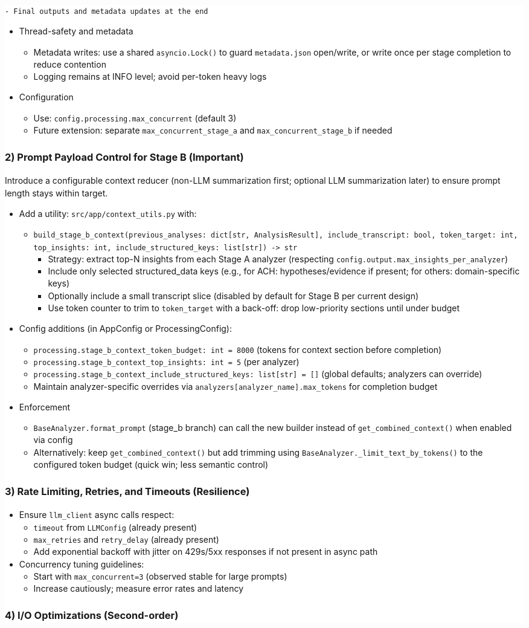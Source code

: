     - Final outputs and metadata updates at the end

- Thread-safety and metadata
  - Metadata writes: use a shared `asyncio.Lock()` to guard `metadata.json` open/write, or write once per stage completion to reduce contention
  - Logging remains at INFO level; avoid per-token heavy logs

- Configuration
  - Use: `config.processing.max_concurrent` (default 3)
  - Future extension: separate `max_concurrent_stage_a` and `max_concurrent_stage_b` if needed

### 2) Prompt Payload Control for Stage B (Important)

Introduce a configurable context reducer (non-LLM summarization first; optional LLM summarization later) to ensure prompt length stays within target.

- Add a utility: `src/app/context_utils.py` with:
  - `build_stage_b_context(previous_analyses: dict[str, AnalysisResult], include_transcript: bool, token_target: int, top_insights: int, include_structured_keys: list[str]) -> str`
    - Strategy: extract top-N insights from each Stage A analyzer (respecting `config.output.max_insights_per_analyzer`)
    - Include only selected structured_data keys (e.g., for ACH: hypotheses/evidence if present; for others: domain-specific keys)
    - Optionally include a small transcript slice (disabled by default for Stage B per current design)
    - Use token counter to trim to `token_target` with a back-off: drop low-priority sections until under budget

- Config additions (in AppConfig or ProcessingConfig):
  - `processing.stage_b_context_token_budget: int = 8000` (tokens for context section before completion)
  - `processing.stage_b_context_top_insights: int = 5` (per analyzer)
  - `processing.stage_b_context_include_structured_keys: list[str] = []` (global defaults; analyzers can override)
  - Maintain analyzer-specific overrides via `analyzers[analyzer_name].max_tokens` for completion budget

- Enforcement
  - `BaseAnalyzer.format_prompt` (stage_b branch) can call the new builder instead of `get_combined_context()` when enabled via config
  - Alternatively: keep `get_combined_context()` but add trimming using `BaseAnalyzer._limit_text_by_tokens()` to the configured token budget (quick win; less semantic control)

### 3) Rate Limiting, Retries, and Timeouts (Resilience)

- Ensure `llm_client` async calls respect:
  - `timeout` from `LLMConfig` (already present)
  - `max_retries` and `retry_delay` (already present)
  - Add exponential backoff with jitter on 429s/5xx responses if not present in async path
- Concurrency tuning guidelines:
  - Start with `max_concurrent=3` (observed stable for large prompts)
  - Increase cautiously; measure error rates and latency

### 4) I/O Optimizations (Second-order)
